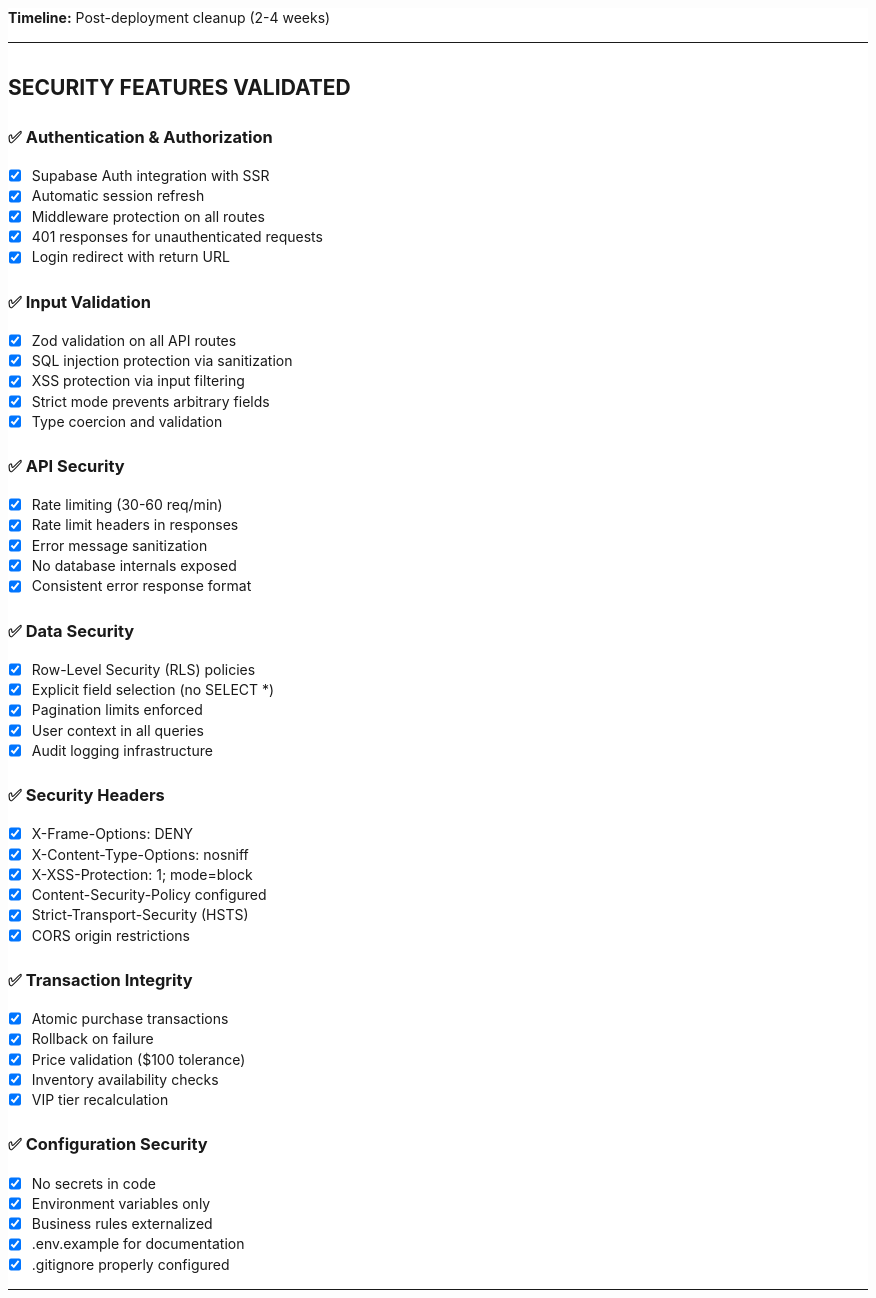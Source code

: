 **Timeline:** Post-deployment cleanup (2-4 weeks)

---

## SECURITY FEATURES VALIDATED

### ✅ Authentication & Authorization
- [x] Supabase Auth integration with SSR
- [x] Automatic session refresh
- [x] Middleware protection on all routes
- [x] 401 responses for unauthenticated requests
- [x] Login redirect with return URL

### ✅ Input Validation
- [x] Zod validation on all API routes
- [x] SQL injection protection via sanitization
- [x] XSS protection via input filtering
- [x] Strict mode prevents arbitrary fields
- [x] Type coercion and validation

### ✅ API Security
- [x] Rate limiting (30-60 req/min)
- [x] Rate limit headers in responses
- [x] Error message sanitization
- [x] No database internals exposed
- [x] Consistent error response format

### ✅ Data Security
- [x] Row-Level Security (RLS) policies
- [x] Explicit field selection (no SELECT *)
- [x] Pagination limits enforced
- [x] User context in all queries
- [x] Audit logging infrastructure

### ✅ Security Headers
- [x] X-Frame-Options: DENY
- [x] X-Content-Type-Options: nosniff
- [x] X-XSS-Protection: 1; mode=block
- [x] Content-Security-Policy configured
- [x] Strict-Transport-Security (HSTS)
- [x] CORS origin restrictions

### ✅ Transaction Integrity
- [x] Atomic purchase transactions
- [x] Rollback on failure
- [x] Price validation ($100 tolerance)
- [x] Inventory availability checks
- [x] VIP tier recalculation

### ✅ Configuration Security
- [x] No secrets in code
- [x] Environment variables only
- [x] Business rules externalized
- [x] .env.example for documentation
- [x] .gitignore properly configured

---